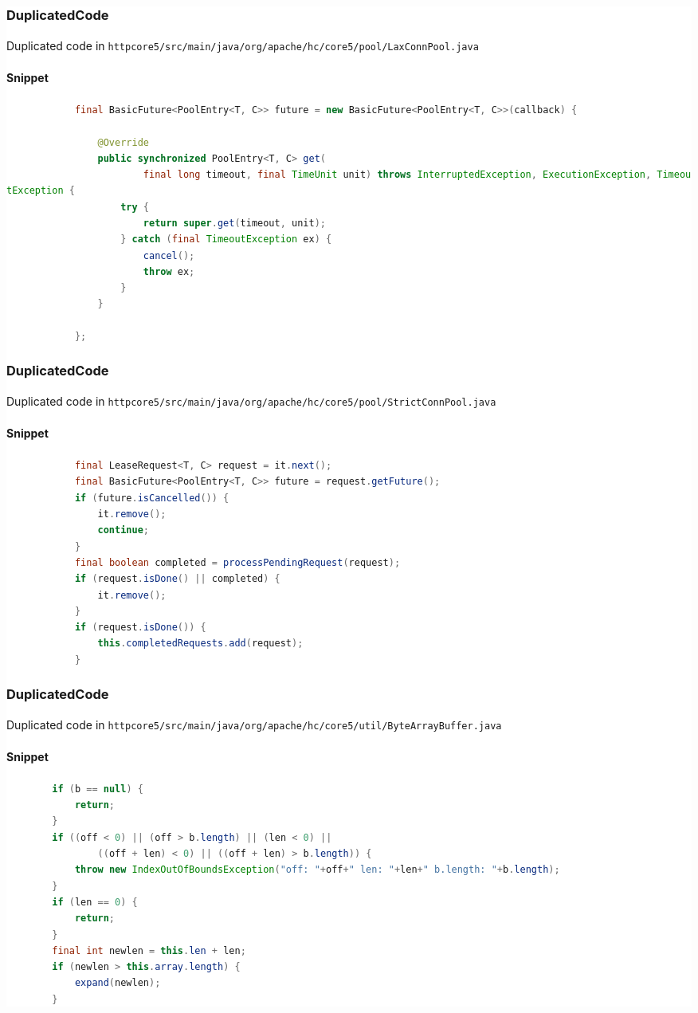### DuplicatedCode
Duplicated code
in `httpcore5/src/main/java/org/apache/hc/core5/pool/LaxConnPool.java`
#### Snippet
```java
            final BasicFuture<PoolEntry<T, C>> future = new BasicFuture<PoolEntry<T, C>>(callback) {

                @Override
                public synchronized PoolEntry<T, C> get(
                        final long timeout, final TimeUnit unit) throws InterruptedException, ExecutionException, TimeoutException {
                    try {
                        return super.get(timeout, unit);
                    } catch (final TimeoutException ex) {
                        cancel();
                        throw ex;
                    }
                }

            };
```

### DuplicatedCode
Duplicated code
in `httpcore5/src/main/java/org/apache/hc/core5/pool/StrictConnPool.java`
#### Snippet
```java
            final LeaseRequest<T, C> request = it.next();
            final BasicFuture<PoolEntry<T, C>> future = request.getFuture();
            if (future.isCancelled()) {
                it.remove();
                continue;
            }
            final boolean completed = processPendingRequest(request);
            if (request.isDone() || completed) {
                it.remove();
            }
            if (request.isDone()) {
                this.completedRequests.add(request);
            }
```

### DuplicatedCode
Duplicated code
in `httpcore5/src/main/java/org/apache/hc/core5/util/ByteArrayBuffer.java`
#### Snippet
```java
        if (b == null) {
            return;
        }
        if ((off < 0) || (off > b.length) || (len < 0) ||
                ((off + len) < 0) || ((off + len) > b.length)) {
            throw new IndexOutOfBoundsException("off: "+off+" len: "+len+" b.length: "+b.length);
        }
        if (len == 0) {
            return;
        }
        final int newlen = this.len + len;
        if (newlen > this.array.length) {
            expand(newlen);
        }
```